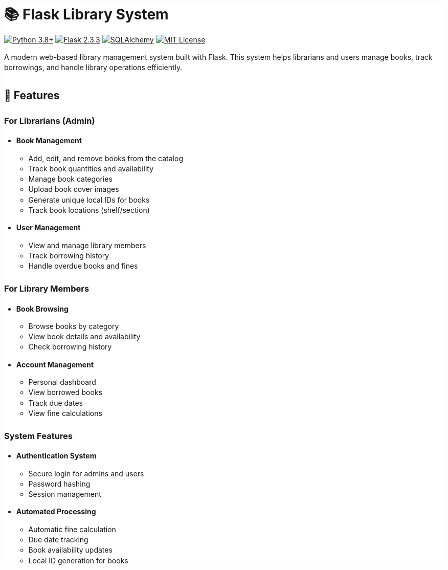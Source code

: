 # 📚 Flask Library System

[![Python 3.8+](https://img.shields.io/badge/python-3.8+-blue.svg)](https://www.python.org/downloads/)
[![Flask 2.3.3](https://img.shields.io/badge/flask-2.3.3-green.svg)](https://flask.palletsprojects.com/)
[![SQLAlchemy](https://img.shields.io/badge/SQLAlchemy-2.0.23-orange.svg)](https://www.sqlalchemy.org/)
[![MIT License](https://img.shields.io/badge/license-MIT-blue.svg)](LICENSE)

A modern web-based library management system built with Flask. This system helps librarians and users manage books, track borrowings, and handle library operations efficiently.

## 🌟 Features

### For Librarians (Admin)
- **Book Management**
  - Add, edit, and remove books from the catalog
  - Track book quantities and availability
  - Manage book categories
  - Upload book cover images
  - Generate unique local IDs for books
  - Track book locations (shelf/section)

- **User Management**
  - View and manage library members
  - Track borrowing history
  - Handle overdue books and fines

### For Library Members
- **Book Browsing**
  - Browse books by category
  - View book details and availability
  - Check borrowing history

- **Account Management**
  - Personal dashboard
  - View borrowed books
  - Track due dates
  - View fine calculations

### System Features
- **Authentication System**
  - Secure login for admins and users
  - Password hashing
  - Session management

- **Automated Processing**
  - Automatic fine calculation
  - Due date tracking
  - Book availability updates
  - Local ID generation for books

